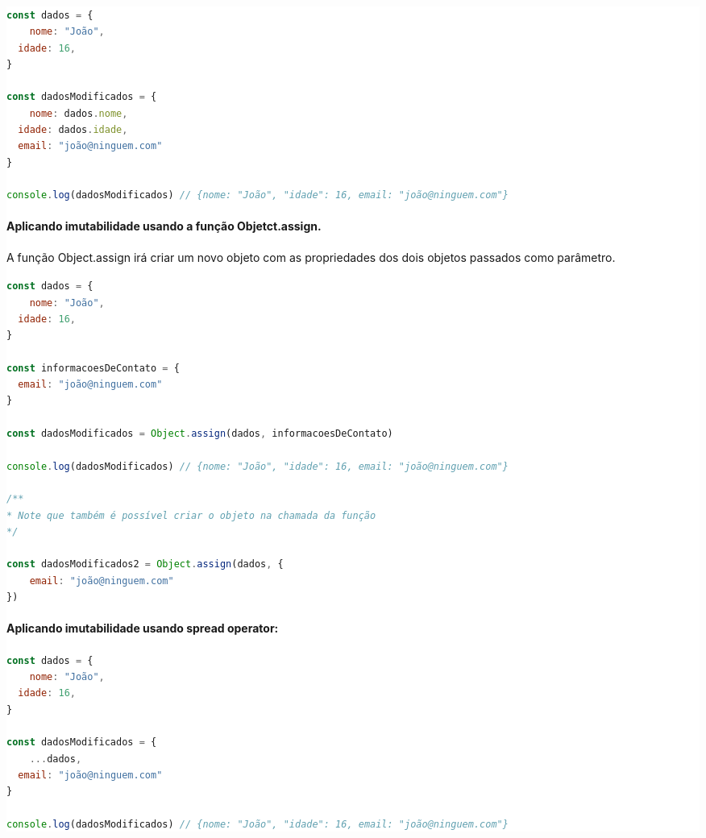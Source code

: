 ```javascript
const dados = {
    nome: "João",
  idade: 16,
}

const dadosModificados = {
    nome: dados.nome,
  idade: dados.idade,
  email: "joão@ninguem.com"
}

console.log(dadosModificados) // {nome: "João", "idade": 16, email: "joão@ninguem.com"}
```

#### Aplicando imutabilidade usando a função Objetct.assign.

A função Object.assign irá criar um novo objeto com as propriedades dos dois objetos passados como parâmetro.

```javascript
const dados = {
    nome: "João",
  idade: 16,
}

const informacoesDeContato = {
  email: "joão@ninguem.com"
}

const dadosModificados = Object.assign(dados, informacoesDeContato)

console.log(dadosModificados) // {nome: "João", "idade": 16, email: "joão@ninguem.com"}

/**
* Note que também é possível criar o objeto na chamada da função
*/

const dadosModificados2 = Object.assign(dados, {
    email: "joão@ninguem.com"
})
```

#### Aplicando imutabilidade usando spread operator:

```javascript
const dados = {
    nome: "João",
  idade: 16,
}

const dadosModificados = {
    ...dados,
  email: "joão@ninguem.com"
}

console.log(dadosModificados) // {nome: "João", "idade": 16, email: "joão@ninguem.com"}
```
